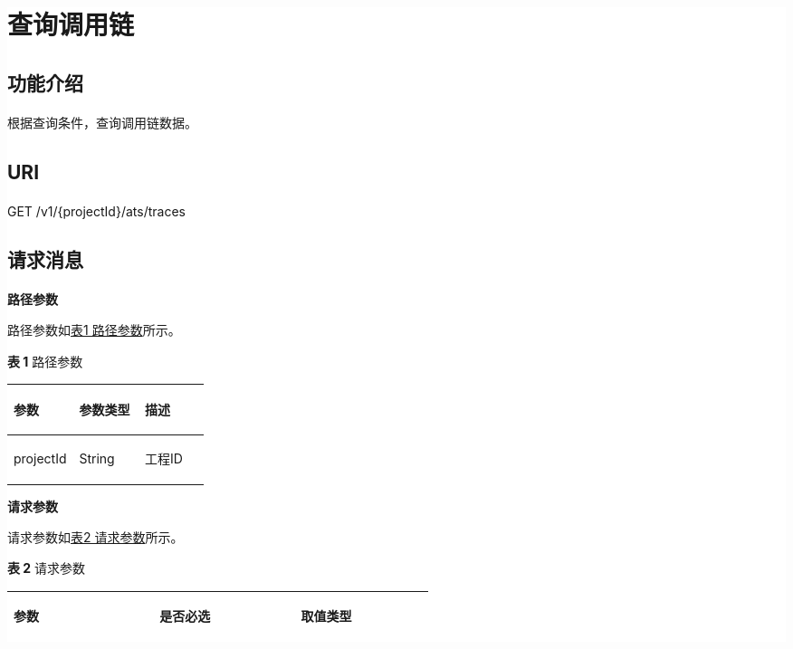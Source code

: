 # 查询调用链<a name="apm_04_0015"></a>

## 功能介绍<a name="sbeb073d3debc473db61f0be03b5b5438"></a>

根据查询条件，查询调用链数据。

## URI<a name="s8b02b67895da4c788957c748d3949513"></a>

GET /v1/\{projectId\}/ats/traces

## 请求消息<a name="s7398e6ece9c3477d9380258545ad21ce"></a>

**路径参数**

路径参数如[表1 路径参数](#table1832052613014)所示。

**表 1**  路径参数

<a name="table1832052613014"></a>
<table><thead align="left"><tr id="row173201526705"><th class="cellrowborder" valign="top" width="33.33333333333333%" id="mcps1.2.4.1.1"><p id="p9493143210011"><a name="p9493143210011"></a><a name="p9493143210011"></a>参数</p>
</th>
<th class="cellrowborder" valign="top" width="33.33333333333333%" id="mcps1.2.4.1.2"><p id="p7508332209"><a name="p7508332209"></a><a name="p7508332209"></a>参数类型</p>
</th>
<th class="cellrowborder" valign="top" width="33.33333333333333%" id="mcps1.2.4.1.3"><p id="p15081832303"><a name="p15081832303"></a><a name="p15081832303"></a>描述</p>
</th>
</tr>
</thead>
<tbody><tr id="row113201267010"><td class="cellrowborder" valign="top" width="33.33333333333333%" headers="mcps1.2.4.1.1 "><p id="p1550853211012"><a name="p1550853211012"></a><a name="p1550853211012"></a>projectId</p>
</td>
<td class="cellrowborder" valign="top" width="33.33333333333333%" headers="mcps1.2.4.1.2 "><p id="p9927123185811"><a name="p9927123185811"></a><a name="p9927123185811"></a>String</p>
</td>
<td class="cellrowborder" valign="top" width="33.33333333333333%" headers="mcps1.2.4.1.3 "><p id="p15089324016"><a name="p15089324016"></a><a name="p15089324016"></a>工程ID</p>
</td>
</tr>
</tbody>
</table>

**请求参数**

请求参数如[表2 请求参数](#tde49fa4b43134c43a97b17e8c1ad1980)所示。

**表 2**  请求参数

<a name="tde49fa4b43134c43a97b17e8c1ad1980"></a>
<table><thead align="left"><tr id="rd3dbb78a255742a59e9f0fd97e1254c5"><th class="cellrowborder" valign="top" width="16.38%" id="mcps1.2.6.1.1"><p id="a508569156b3d441db71199448db4eb1a"><a name="a508569156b3d441db71199448db4eb1a"></a><a name="a508569156b3d441db71199448db4eb1a"></a>参数</p>
</th>
<th class="cellrowborder" valign="top" width="15.879999999999999%" id="mcps1.2.6.1.2"><p id="aff8627fd98be45bd83a7ea30df05fe8a"><a name="aff8627fd98be45bd83a7ea30df05fe8a"></a><a name="aff8627fd98be45bd83a7ea30df05fe8a"></a>是否必选</p>
</th>
<th class="cellrowborder" valign="top" width="15.040000000000001%" id="mcps1.2.6.1.3"><p id="a7b6affce4a714967a10f88ab536b75b0"><a name="a7b6affce4a714967a10f88ab536b75b0"></a><a name="a7b6affce4a714967a10f88ab536b75b0"></a>取值类型</p>
</th>